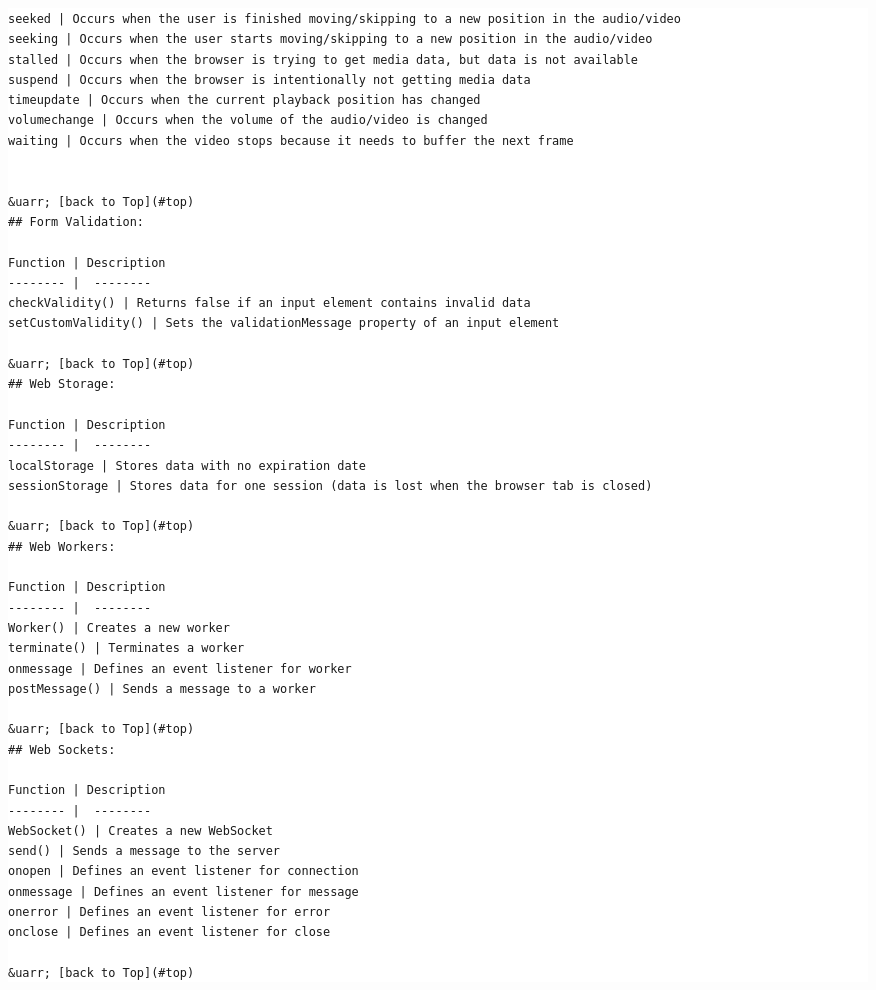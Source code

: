 ```
seeked | Occurs when the user is finished moving/skipping to a new position in the audio/video
seeking | Occurs when the user starts moving/skipping to a new position in the audio/video
stalled | Occurs when the browser is trying to get media data, but data is not available
suspend | Occurs when the browser is intentionally not getting media data
timeupdate | Occurs when the current playback position has changed
volumechange | Occurs when the volume of the audio/video is changed
waiting | Occurs when the video stops because it needs to buffer the next frame


&uarr; [back to Top](#top)
## Form Validation:

Function | Description
-------- |  --------
checkValidity() | Returns false if an input element contains invalid data
setCustomValidity() | Sets the validationMessage property of an input element

&uarr; [back to Top](#top)
## Web Storage:

Function | Description
-------- |  --------
localStorage | Stores data with no expiration date
sessionStorage | Stores data for one session (data is lost when the browser tab is closed)

&uarr; [back to Top](#top)
## Web Workers:

Function | Description
-------- |  --------
Worker() | Creates a new worker
terminate() | Terminates a worker
onmessage | Defines an event listener for worker
postMessage() | Sends a message to a worker

&uarr; [back to Top](#top)
## Web Sockets:

Function | Description
-------- |  --------
WebSocket() | Creates a new WebSocket
send() | Sends a message to the server
onopen | Defines an event listener for connection
onmessage | Defines an event listener for message
onerror | Defines an event listener for error
onclose | Defines an event listener for close

&uarr; [back to Top](#top)